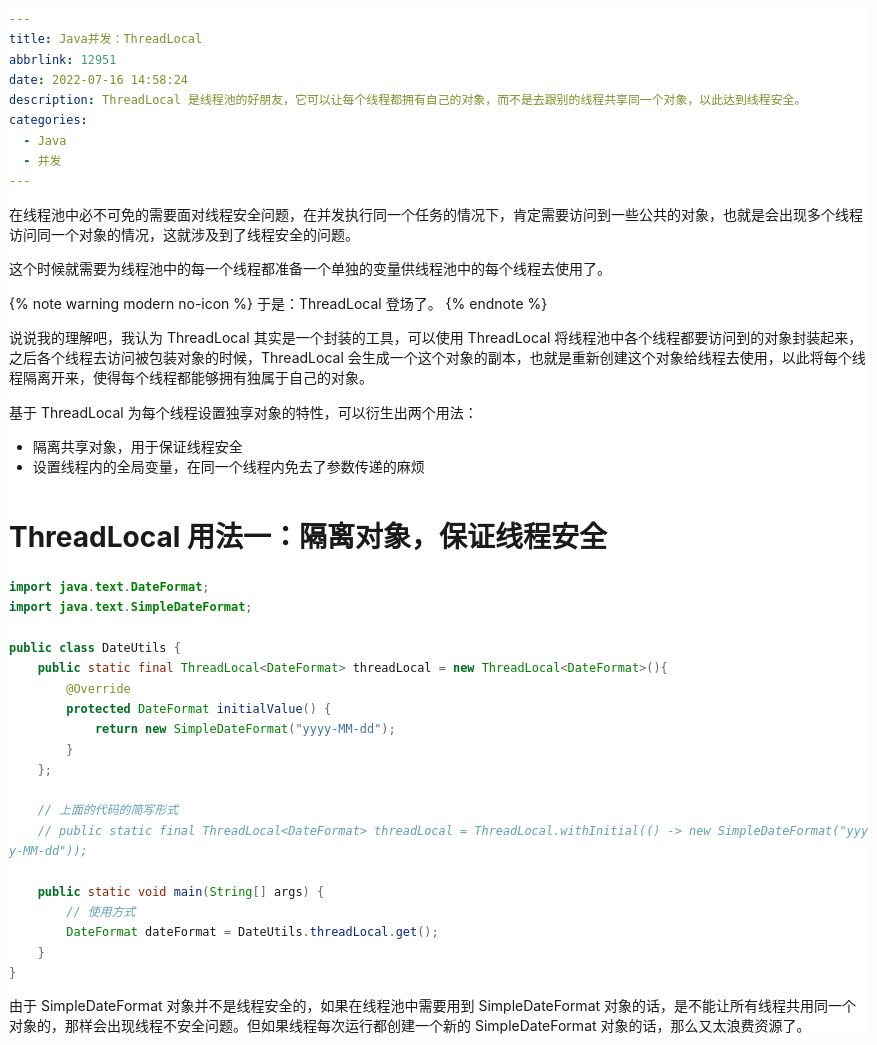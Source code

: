 ```yaml
---
title: Java并发：ThreadLocal
abbrlink: 12951
date: 2022-07-16 14:58:24
description: ThreadLocal 是线程池的好朋友，它可以让每个线程都拥有自己的对象，而不是去跟别的线程共享同一个对象，以此达到线程安全。
categories:
  - Java
  - 并发
---
```


在线程池中必不可免的需要面对线程安全问题，在并发执行同一个任务的情况下，肯定需要访问到一些公共的对象，也就是会出现多个线程访问同一个对象的情况，这就涉及到了线程安全的问题。

这个时候就需要为线程池中的每一个线程都准备一个单独的变量供线程池中的每个线程去使用了。

{% note warning modern no-icon %}
于是：ThreadLocal 登场了。
{% endnote %}

说说我的理解吧，我认为 ThreadLocal 其实是一个封装的工具，可以使用 ThreadLocal 将线程池中各个线程都要访问到的对象封装起来，之后各个线程去访问被包装对象的时候，ThreadLocal 会生成一个这个对象的副本，也就是重新创建这个对象给线程去使用，以此将每个线程隔离开来，使得每个线程都能够拥有独属于自己的对象。

基于 ThreadLocal 为每个线程设置独享对象的特性，可以衍生出两个用法：

- 隔离共享对象，用于保证线程安全
- 设置线程内的全局变量，在同一个线程内免去了参数传递的麻烦

# ThreadLocal 用法一：隔离对象，保证线程安全

```java
import java.text.DateFormat;
import java.text.SimpleDateFormat;
 
public class DateUtils {
    public static final ThreadLocal<DateFormat> threadLocal = new ThreadLocal<DateFormat>(){
        @Override
        protected DateFormat initialValue() {
            return new SimpleDateFormat("yyyy-MM-dd");
        }
    };

    // 上面的代码的简写形式
    // public static final ThreadLocal<DateFormat> threadLocal = ThreadLocal.withInitial(() -> new SimpleDateFormat("yyyy-MM-dd"));

    public static void main(String[] args) {
        // 使用方式
        DateFormat dateFormat = DateUtils.threadLocal.get();
    }
}
```

由于 SimpleDateFormat 对象并不是线程安全的，如果在线程池中需要用到 SimpleDateFormat 对象的话，是不能让所有线程共用同一个对象的，那样会出现线程不安全问题。但如果线程每次运行都创建一个新的 SimpleDateFormat 对象的话，那么又太浪费资源了。
